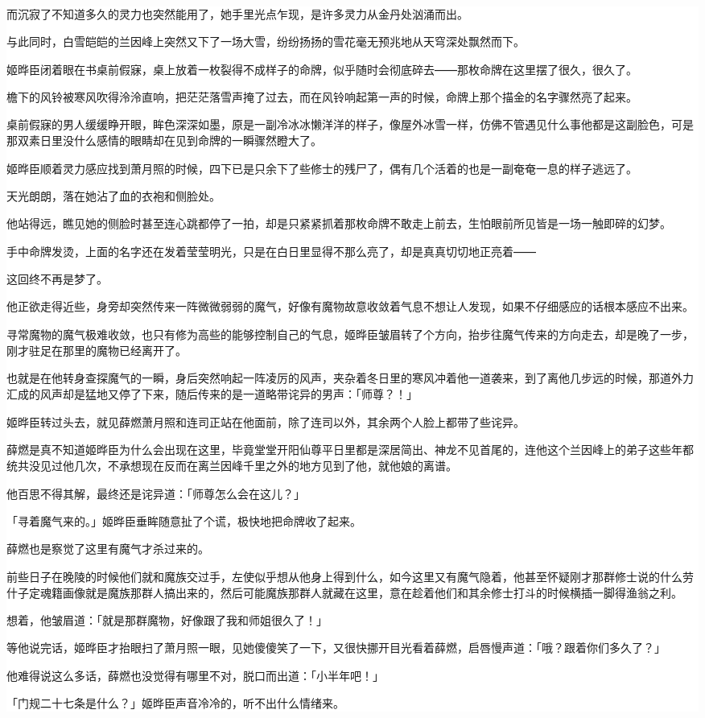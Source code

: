 
而沉寂了不知道多久的灵力也突然能用了，她手里光点乍现，是许多灵力从金丹处汹涌而出。


与此同时，白雪皑皑的兰因峰上突然又下了一场大雪，纷纷扬扬的雪花毫无预兆地从天穹深处飘然而下。


姬晔臣闭着眼在书桌前假寐，桌上放着一枚裂得不成样子的命牌，似乎随时会彻底碎去——那枚命牌在这里摆了很久，很久了。


檐下的风铃被寒风吹得泠泠直响，把茫茫落雪声掩了过去，而在风铃响起第一声的时候，命牌上那个描金的名字骤然亮了起来。


桌前假寐的男人缓缓睁开眼，眸色深深如墨，原是一副冷冰冰懒洋洋的样子，像屋外冰雪一样，仿佛不管遇见什么事他都是这副脸色，可是那双素日里没什么感情的眼睛却在见到命牌的一瞬骤然瞪大了。


姬晔臣顺着灵力感应找到萧月照的时候，四下已是只余下了些修士的残尸了，偶有几个活着的也是一副奄奄一息的样子逃远了。


天光朗朗，落在她沾了血的衣袍和侧脸处。


他站得远，瞧见她的侧脸时甚至连心跳都停了一拍，却是只紧紧抓着那枚命牌不敢走上前去，生怕眼前所见皆是一场一触即碎的幻梦。


手中命牌发烫，上面的名字还在发着莹莹明光，只是在白日里显得不那么亮了，却是真真切切地正亮着——


这回终不再是梦了。


他正欲走得近些，身旁却突然传来一阵微微弱弱的魔气，好像有魔物故意收敛着气息不想让人发现，如果不仔细感应的话根本感应不出来。


寻常魔物的魔气极难收敛，也只有修为高些的能够控制自己的气息，姬晔臣皱眉转了个方向，抬步往魔气传来的方向走去，却是晚了一步，刚才驻足在那里的魔物已经离开了。


也就是在他转身查探魔气的一瞬，身后突然响起一阵凌厉的风声，夹杂着冬日里的寒风冲着他一道袭来，到了离他几步远的时候，那道外力汇成的风声却是猛地又停了下来，随后传来的是一道略带诧异的男声：「师尊？！」


姬晔臣转过头去，就见薛燃萧月照和连司正站在他面前，除了连司以外，其余两个人脸上都带了些诧异。


薛燃是真不知道姬晔臣为什么会出现在这里，毕竟堂堂开阳仙尊平日里都是深居简出、神龙不见首尾的，连他这个兰因峰上的弟子这些年都统共没见过他几次，不承想现在反而在离兰因峰千里之外的地方见到了他，就他娘的离谱。


他百思不得其解，最终还是诧异道：「师尊怎么会在这儿？」


「寻着魔气来的。」姬晔臣垂眸随意扯了个谎，极快地把命牌收了起来。


薛燃也是察觉了这里有魔气才杀过来的。


前些日子在晚陵的时候他们就和魔族交过手，左使似乎想从他身上得到什么，如今这里又有魔气隐着，他甚至怀疑刚才那群修士说的什么劳什子定魂籍画像就是魔族那群人搞出来的，然后可能魔族那群人就藏在这里，意在趁着他们和其余修士打斗的时候横插一脚得渔翁之利。


想着，他皱眉道：「就是那群魔物，好像跟了我和师姐很久了！」


等他说完话，姬晔臣才抬眼扫了萧月照一眼，见她傻傻笑了一下，又很快挪开目光看着薛燃，启唇慢声道：「哦？跟着你们多久了？」


他难得说这么多话，薛燃也没觉得有哪里不对，脱口而出道：「小半年吧！」


「门规二十七条是什么？」姬晔臣声音冷冷的，听不出什么情绪来。

